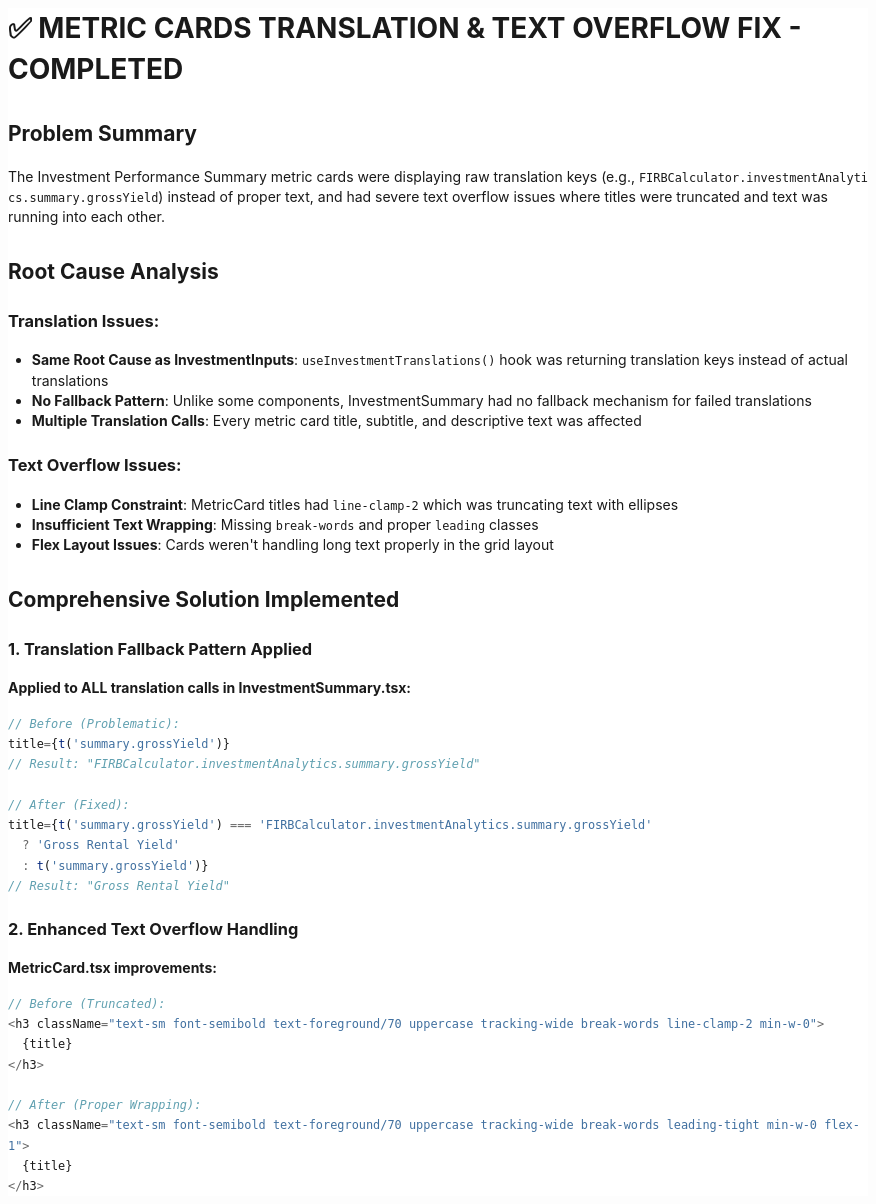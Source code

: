 # ✅ METRIC CARDS TRANSLATION & TEXT OVERFLOW FIX - COMPLETED

## Problem Summary

The Investment Performance Summary metric cards were displaying raw translation keys (e.g., `FIRBCalculator.investmentAnalytics.summary.grossYield`) instead of proper text, and had severe text overflow issues where titles were truncated and text was running into each other.

## Root Cause Analysis

### Translation Issues:
- **Same Root Cause as InvestmentInputs**: `useInvestmentTranslations()` hook was returning translation keys instead of actual translations
- **No Fallback Pattern**: Unlike some components, InvestmentSummary had no fallback mechanism for failed translations
- **Multiple Translation Calls**: Every metric card title, subtitle, and descriptive text was affected

### Text Overflow Issues:
- **Line Clamp Constraint**: MetricCard titles had `line-clamp-2` which was truncating text with ellipses
- **Insufficient Text Wrapping**: Missing `break-words` and proper `leading` classes
- **Flex Layout Issues**: Cards weren't handling long text properly in the grid layout

## Comprehensive Solution Implemented

### 1. Translation Fallback Pattern Applied

**Applied to ALL translation calls in InvestmentSummary.tsx:**

```typescript
// Before (Problematic):
title={t('summary.grossYield')}
// Result: "FIRBCalculator.investmentAnalytics.summary.grossYield"

// After (Fixed):
title={t('summary.grossYield') === 'FIRBCalculator.investmentAnalytics.summary.grossYield' 
  ? 'Gross Rental Yield' 
  : t('summary.grossYield')}
// Result: "Gross Rental Yield"
```

### 2. Enhanced Text Overflow Handling

**MetricCard.tsx improvements:**

```typescript
// Before (Truncated):
<h3 className="text-sm font-semibold text-foreground/70 uppercase tracking-wide break-words line-clamp-2 min-w-0">
  {title}
</h3>

// After (Proper Wrapping):
<h3 className="text-sm font-semibold text-foreground/70 uppercase tracking-wide break-words leading-tight min-w-0 flex-1">
  {title}
</h3>
```
